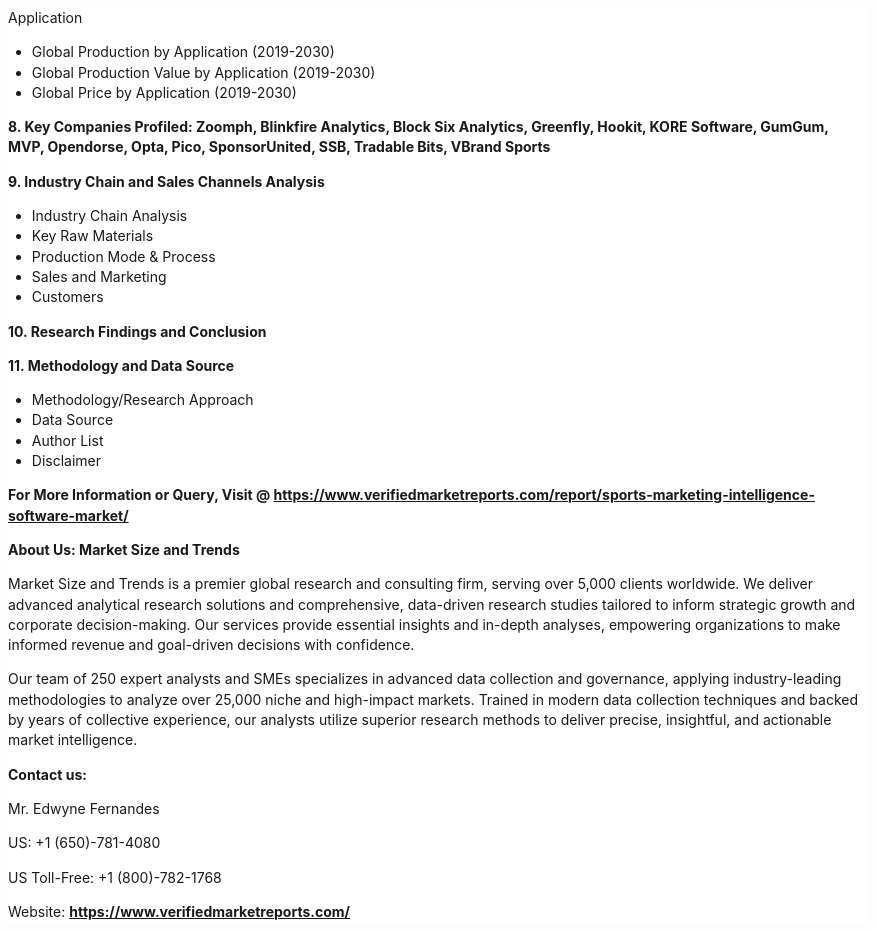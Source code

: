 Application</strong></p><ul><li>Global Production by Application (2019-2030)</li><li>Global Production Value by Application (2019-2030)</li><li>Global Price by Application (2019-2030)</li></ul><p><strong>8. Key Companies Profiled: Zoomph, Blinkfire Analytics, Block Six Analytics, Greenfly, Hookit, KORE Software, GumGum, MVP, Opendorse, Opta, Pico, SponsorUnited, SSB, Tradable Bits, VBrand Sports</strong></p><p><strong>9. Industry Chain and Sales Channels Analysis</strong></p><ul><li>Industry Chain Analysis</li><li>Key Raw Materials</li><li>Production Mode &amp; Process</li><li>Sales and Marketing</li><li>Customers</li></ul><p><strong>10. Research Findings and Conclusion</strong></p><p><strong>11. Methodology and Data Source</strong></p><ul><li>Methodology/Research Approach</li><li>Data Source</li><li>Author List</li><li>Disclaimer</li></ul></p><p><strong>For More Information or Query, Visit @ <a href="https://www.verifiedmarketreports.com/report/sports-marketing-intelligence-software-market/">https://www.verifiedmarketreports.com/report/sports-marketing-intelligence-software-market/</a></strong></p><p><strong>About Us: Market Size and Trends</strong></p><p>Market Size and Trends is a premier global research and consulting firm, serving over 5,000 clients worldwide. We deliver advanced analytical research solutions and comprehensive, data-driven research studies tailored to inform strategic growth and corporate decision-making. Our services provide essential insights and in-depth analyses, empowering organizations to make informed revenue and goal-driven decisions with confidence.</p><p>Our team of 250 expert analysts and SMEs specializes in advanced data collection and governance, applying industry-leading methodologies to analyze over 25,000 niche and high-impact markets. Trained in modern data collection techniques and backed by years of collective experience, our analysts utilize superior research methods to deliver precise, insightful, and actionable market intelligence.</p><p><strong>Contact us:</strong></p><p>Mr. Edwyne Fernandes</p><p>US: +1 (650)-781-4080</p><p>US Toll-Free: +1 (800)-782-1768</p><p>Website: <strong><a href="https://www.verifiedmarketreports.com/">https://www.verifiedmarketreports.com/</a></strong></p>
